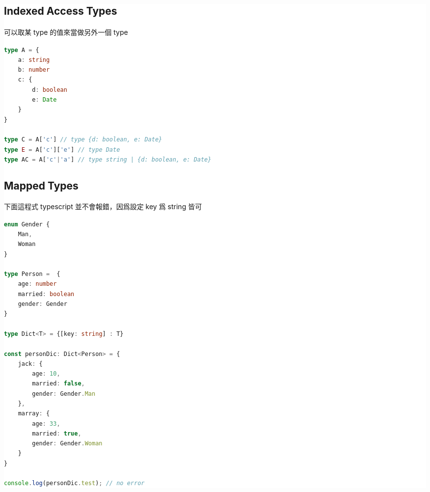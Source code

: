 ## Indexed Access Types

可以取某 type 的值來當做另外一個 type

```typescript
type A = {
    a: string
    b: number
    c: {
        d: boolean
        e: Date
    }
}

type C = A['c'] // type {d: boolean, e: Date}
type E = A['c']['e'] // type Date
type AC = A['c'|'a'] // type string | {d: boolean, e: Date}
```

## Mapped Types

下面這程式 typescript 並不會報錯，因爲設定 key 爲 string 皆可

```typescript
enum Gender {
    Man,
    Woman
}

type Person =  {
    age: number
    married: boolean
    gender: Gender
}

type Dict<T> = {[key: string] : T}

const personDic: Dict<Person> = {
    jack: {
        age: 10,
        married: false,
        gender: Gender.Man
    },
    marray: {
        age: 33,
        married: true,
        gender: Gender.Woman
    }
}

console.log(personDic.test); // no error
```
